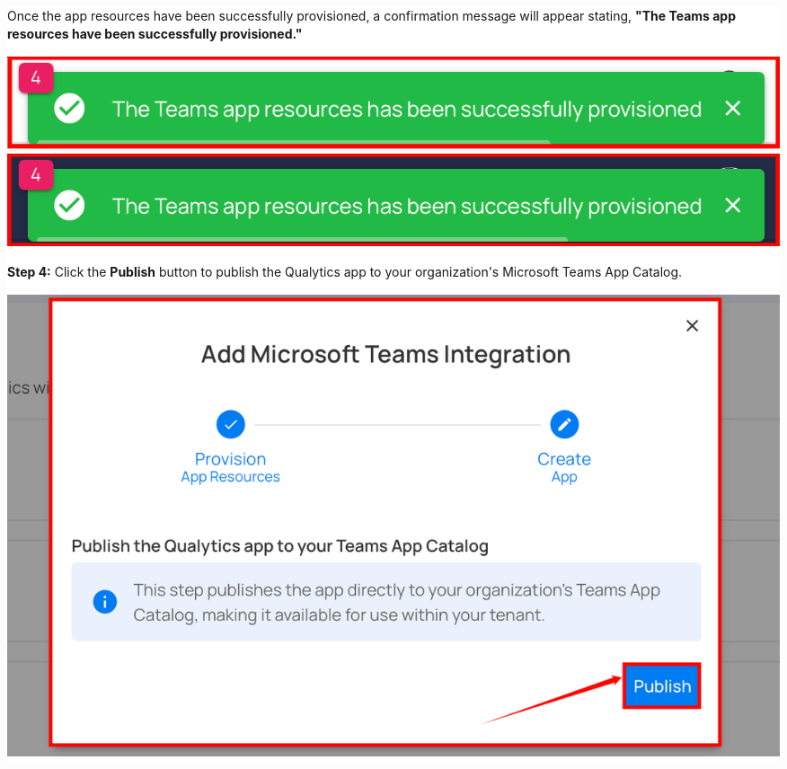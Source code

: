 Once the app resources have been successfully provisioned, a confirmation message will appear stating, **"The Teams app resources have been successfully provisioned."**

![settings](../../assets/integrations/msft_teams/msgs-light.png#only-light)
![settings](../../assets/integrations/msft_teams/msgs-dark.png#only-dark)

**Step 4:** Click the **Publish** button to publish the Qualytics app to your organization's Microsoft Teams App Catalog.

![settings](../../assets/integrations/msft_teams/published-light.png#only-light)